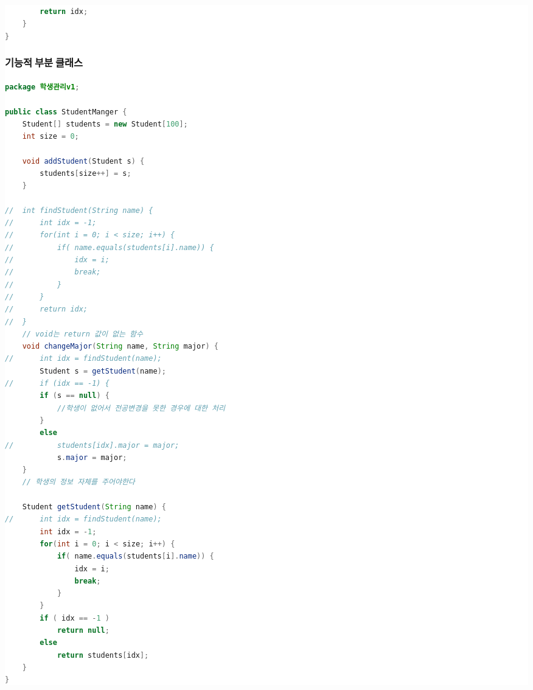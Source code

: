 ```java
		return idx;
	}
}

```



### 기능적 부분 클래스

```java
package 학생관리v1;

public class StudentManger {
	Student[] students = new Student[100];
	int size = 0;

	void addStudent(Student s) {
		students[size++] = s;
	}
	
//	int findStudent(String name) {
//		int idx = -1;
//		for(int i = 0; i < size; i++) {
//			if( name.equals(students[i].name)) {
//				idx = i;
//				break;
//			}
//		}
//		return idx;
//	}
	// void는 return 값이 없는 함수
	void changeMajor(String name, String major) {
//		int idx = findStudent(name);
		Student s = getStudent(name);
//		if (idx == -1) {
		if (s == null) {
			//학생이 없어서 전공변경을 못한 경우에 대한 처리
		}
		else
//			students[idx].major = major;
			s.major = major;
	}
	// 학생의 정보 자체를 주어야한다
	
	Student getStudent(String name) {
//		int idx = findStudent(name);
		int idx = -1;
		for(int i = 0; i < size; i++) {
			if( name.equals(students[i].name)) {
				idx = i;
				break;
			}
		}
		if ( idx == -1 )
			return null;
		else
			return students[idx];
	}
}

```
